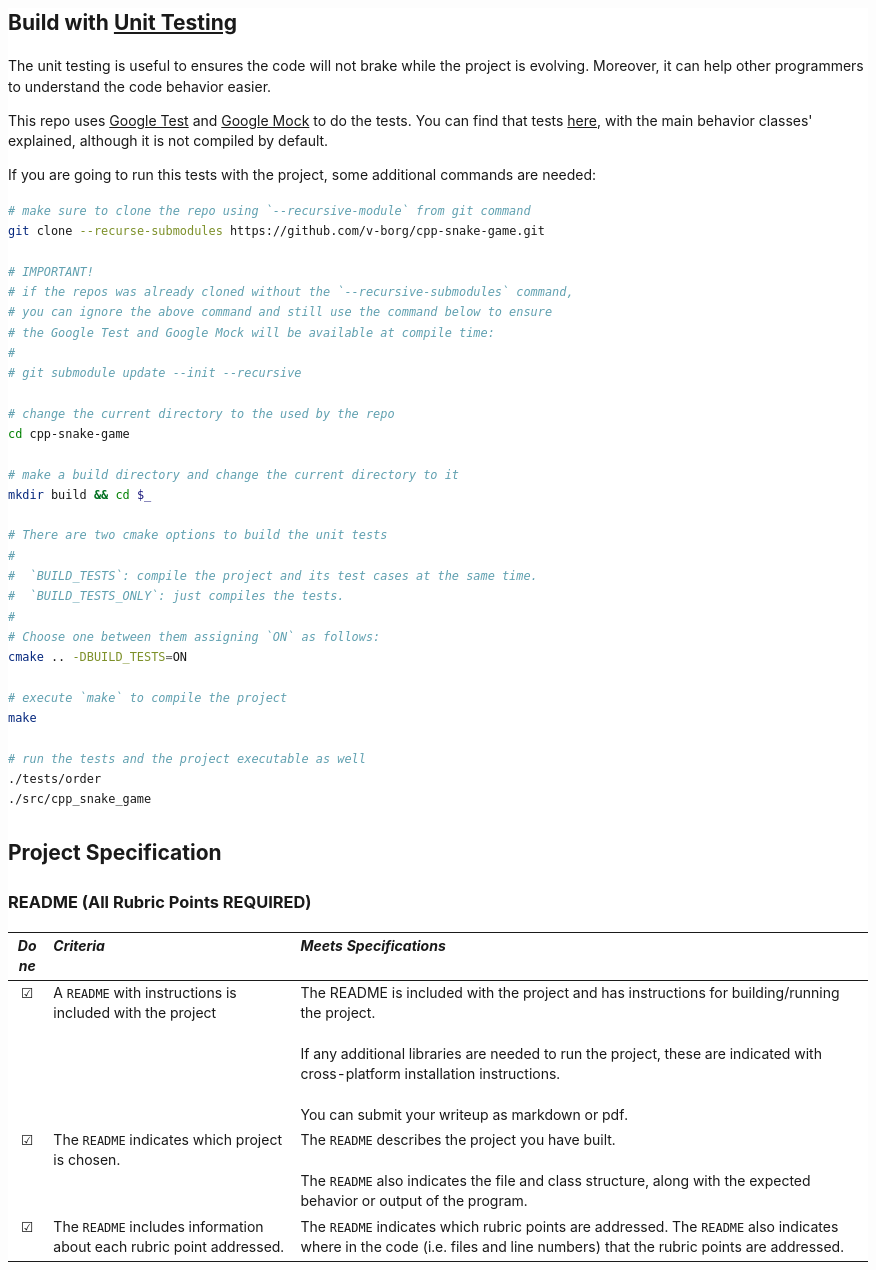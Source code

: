## Build with [Unit Testing](https://en.wikipedia.org/wiki/Unit_testing)

The unit testing is useful to ensures the code will not brake while the project is evolving. Moreover, it can help other programmers to understand the code behavior easier.
 
This repo uses [Google Test](https://github.com/google/googletest) and [Google Mock](https://github.com/google/googletest/tree/master/googlemock) to do the tests. 
You can find that tests [here](tests/), with the main behavior classes' explained, although it is not compiled by default. 

If you are going to run this tests with the project, some additional commands are needed:

```bash
# make sure to clone the repo using `--recursive-module` from git command
git clone --recurse-submodules https://github.com/v-borg/cpp-snake-game.git

# IMPORTANT!
# if the repos was already cloned without the `--recursive-submodules` command, 
# you can ignore the above command and still use the command below to ensure 
# the Google Test and Google Mock will be available at compile time:
#
# git submodule update --init --recursive

# change the current directory to the used by the repo
cd cpp-snake-game

# make a build directory and change the current directory to it
mkdir build && cd $_

# There are two cmake options to build the unit tests
#
#  `BUILD_TESTS`: compile the project and its test cases at the same time. 
#  `BUILD_TESTS_ONLY`: just compiles the tests.
#
# Choose one between them assigning `ON` as follows:
cmake .. -DBUILD_TESTS=ON

# execute `make` to compile the project
make

# run the tests and the project executable as well
./tests/order
./src/cpp_snake_game
```

## Project Specification

### README (All Rubric Points REQUIRED)

| _Done_  	| _Criteria_                                                           	| _Meets Specifications_                                                                                                                                                                                                                                                           	            |
|:-------:	|:---------------------------------------------------------------------	|:---------------------------------------------------------------------------------------------------------------------------------------------------------------------------------------------------------------------------------------------------------------------------------------------	|         
| &#9745; 	| A `README` with instructions is included with the project            	| The README is included with the project and has instructions for building/running the project. <br><br>If any additional libraries are needed to run the project, these are indicated with cross-platform installation instructions.<br><br>You can submit your writeup as markdown or pdf. 	|
| &#9745; 	| The `README` indicates which project is chosen.                      	| The `README` describes the project you have built.<br><br>The `README` also indicates the file and class structure, along with the expected behavior or output of the program.                                                                                                        	    |
| &#9745; 	| The `README` includes information about each rubric point addressed. 	| The `README` indicates which rubric points are addressed. The `README` also indicates where in the code (i.e. files and line numbers) that the rubric points are addressed.                                                                                                      	            |
